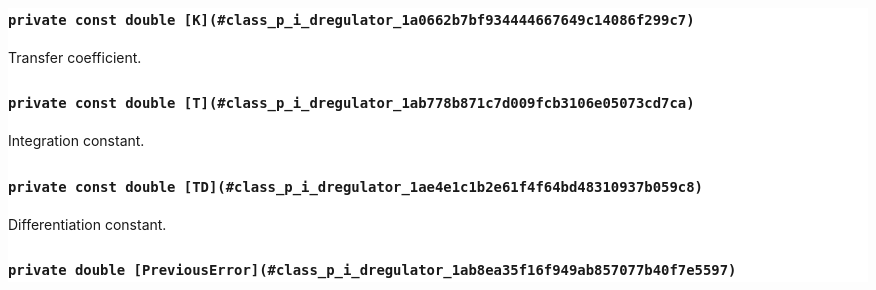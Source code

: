 ### `private const double [K](#class_p_i_dregulator_1a0662b7bf934444667649c14086f299c7)`

Transfer coefficient.

### `private const double [T](#class_p_i_dregulator_1ab778b871c7d009fcb3106e05073cd7ca)`

Integration constant.

### `private const double [TD](#class_p_i_dregulator_1ae4e1c1b2e61f4f64bd48310937b059c8)`

Differentiation constant.

### `private double [PreviousError](#class_p_i_dregulator_1ab8ea35f16f949ab857077b40f7e5597)`